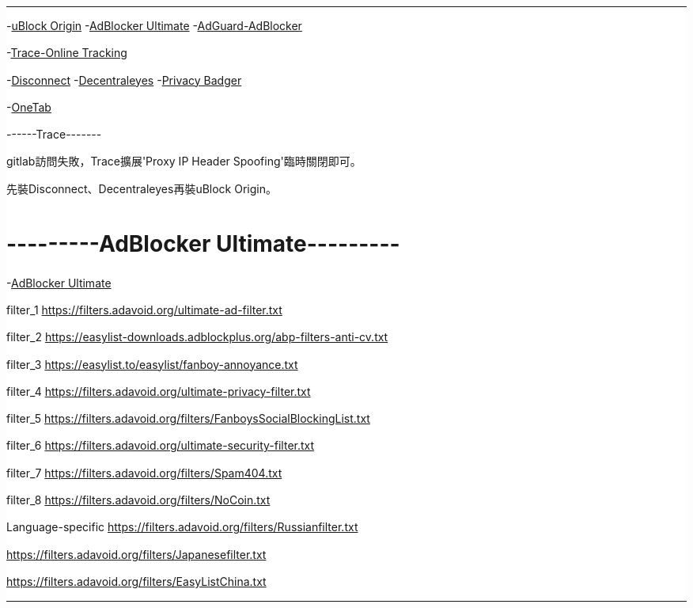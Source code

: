 


-------------------

-[uBlock Origin](https://github.com/gorhill/uBlock)
-[AdBlocker Ultimate](https://github.com/adblockultimate/)
-[AdGuard-AdBlocker](https://github.com/AdguardTeam/AdguardBrowserExtension)

-[Trace-Online Tracking](https://github.com/jake-cryptic/AbsoluteDoubleTrace/)

-[Disconnect](https://github.com/disconnectme/disconnect)
-[Decentraleyes](https://git.synz.io/Synzvato/decentraleyes)
-[Privacy Badger](https://github.com/EFForg/privacybadger)

-[OneTab](https://www.one-tab.com/)


------Trace-------

gitlab訪問失敗，Trace擴展'Proxy IP Header Spoofing'臨時關閉即可。

先裝Disconnect、Decentraleyes再裝uBlock Origin。

# ---------AdBlocker Ultimate---------

-[AdBlocker Ultimate](https://github.com/adblockultimate/)

filter_1
https://filters.adavoid.org/ultimate-ad-filter.txt

filter_2
https://easylist-downloads.adblockplus.org/abp-filters-anti-cv.txt

filter_3
https://easylist.to/easylist/fanboy-annoyance.txt

filter_4
https://filters.adavoid.org/ultimate-privacy-filter.txt

filter_5
https://filters.adavoid.org/filters/FanboysSocialBlockingList.txt

filter_6
https://filters.adavoid.org/ultimate-security-filter.txt

filter_7
https://filters.adavoid.org/filters/Spam404.txt

filter_8
https://filters.adavoid.org/filters/NoCoin.txt

Language-specific
https://filters.adavoid.org/filters/Russianfilter.txt

https://filters.adavoid.org/filters/Japanesefilter.txt

https://filters.adavoid.org/filters/EasyListChina.txt

--------------
